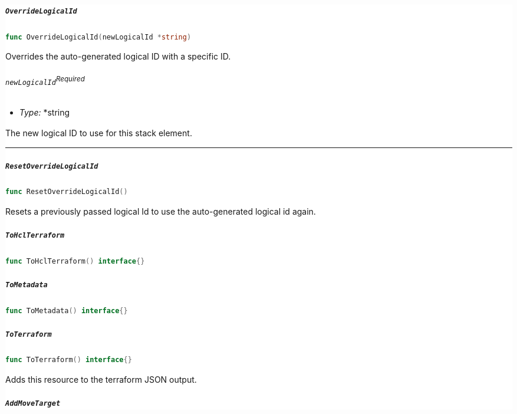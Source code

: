##### `OverrideLogicalId` <a name="OverrideLogicalId" id="@cdktf/provider-digitalocean.databaseKafkaConfig.DatabaseKafkaConfig.overrideLogicalId"></a>

```go
func OverrideLogicalId(newLogicalId *string)
```

Overrides the auto-generated logical ID with a specific ID.

###### `newLogicalId`<sup>Required</sup> <a name="newLogicalId" id="@cdktf/provider-digitalocean.databaseKafkaConfig.DatabaseKafkaConfig.overrideLogicalId.parameter.newLogicalId"></a>

- *Type:* *string

The new logical ID to use for this stack element.

---

##### `ResetOverrideLogicalId` <a name="ResetOverrideLogicalId" id="@cdktf/provider-digitalocean.databaseKafkaConfig.DatabaseKafkaConfig.resetOverrideLogicalId"></a>

```go
func ResetOverrideLogicalId()
```

Resets a previously passed logical Id to use the auto-generated logical id again.

##### `ToHclTerraform` <a name="ToHclTerraform" id="@cdktf/provider-digitalocean.databaseKafkaConfig.DatabaseKafkaConfig.toHclTerraform"></a>

```go
func ToHclTerraform() interface{}
```

##### `ToMetadata` <a name="ToMetadata" id="@cdktf/provider-digitalocean.databaseKafkaConfig.DatabaseKafkaConfig.toMetadata"></a>

```go
func ToMetadata() interface{}
```

##### `ToTerraform` <a name="ToTerraform" id="@cdktf/provider-digitalocean.databaseKafkaConfig.DatabaseKafkaConfig.toTerraform"></a>

```go
func ToTerraform() interface{}
```

Adds this resource to the terraform JSON output.

##### `AddMoveTarget` <a name="AddMoveTarget" id="@cdktf/provider-digitalocean.databaseKafkaConfig.DatabaseKafkaConfig.addMoveTarget"></a>
